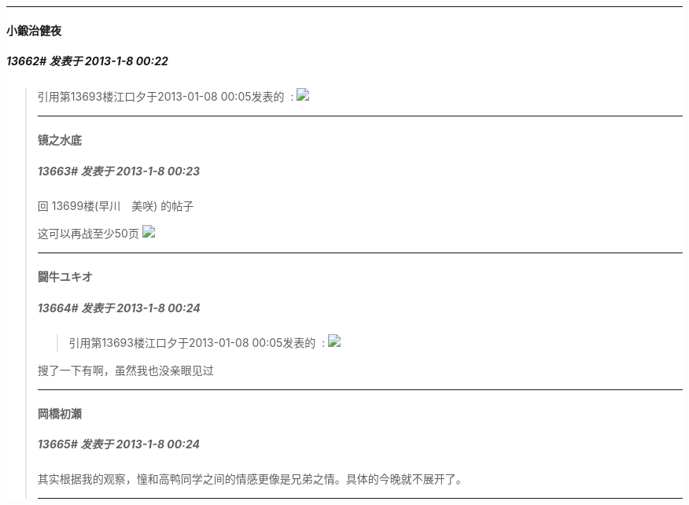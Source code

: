 
-----

####  小鍛治健夜  
##### 13662#       发表于 2013-1-8 00:22



<blockquote>引用第13693楼江口夕于2013-01-08 00:05发表的  :
<img src="https://static.saraba1st.com/image/smiley/face/149.gif" referrerpolicy="no-referrer">







-----

####  镜之水底  
##### 13663#       发表于 2013-1-8 00:23

回 13699楼(早川　美咲) 的帖子



这可以再战至少50页 <img src="https://static.saraba1st.com/image/smiley/face/130.gif" referrerpolicy="no-referrer">







-----

####  闘牛ユキオ  
##### 13664#       发表于 2013-1-8 00:24



<blockquote>引用第13693楼江口夕于2013-01-08 00:05发表的  :
<img src="https://static.saraba1st.com/image/smiley/face/149.gif" referrerpolicy="no-referrer"></blockquote>搜了一下有啊，虽然我也没亲眼见过







-----

####  岡橋初瀬  
##### 13665#       发表于 2013-1-8 00:24




其实根据我的观察，憧和高鸭同学之间的情感更像是兄弟之情。具体的今晚就不展开了。







-----
